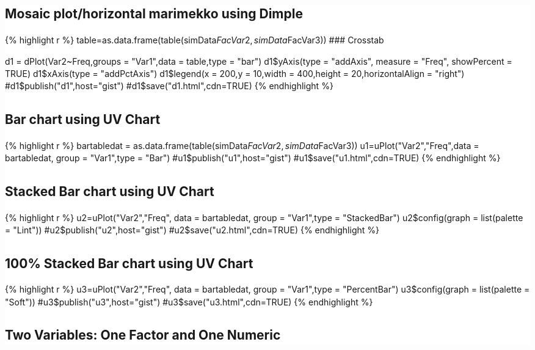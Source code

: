 ## Mosaic plot/horizontal marimekko using Dimple

{% highlight r %}
table=as.data.frame(table(simData$FacVar2,simData$FacVar3)) ### Crosstab

d1 = dPlot(Var2~Freq,groups = "Var1",data = table,type = "bar")
d1$yAxis(type = "addAxis", measure = "Freq", showPercent = TRUE)
d1$xAxis(type = "addPctAxis")
d1$legend(x = 200,y = 10,width = 400,height = 20,horizontalAlign = "right")
#d1$publish("d1",host="gist")
#d1$save("d1.html",cdn=TRUE)
{% endhighlight %}


<iframe height="450" width="100%" src="http://www.pagist.info/7359962"></iframe>


## Bar chart using UV Chart

{% highlight r %}
bartabledat = as.data.frame(table(simData$FacVar2, simData$FacVar3))
u1=uPlot("Var2","Freq",data = bartabledat, group = "Var1",type = "Bar")
#u1$publish("u1",host="gist")
#u1$save("u1.html",cdn=TRUE)
{% endhighlight %}


<iframe height="600" width="100%" src="http://www.pagist.info/7359980"></iframe>

## Stacked Bar chart using UV Chart

{% highlight r %}
u2=uPlot("Var2","Freq", data = bartabledat, group = "Var1",type = "StackedBar")
u2$config(graph = list(palette = "Lint"))
#u2$publish("u2",host="gist")
#u2$save("u2.html",cdn=TRUE)
{% endhighlight %}


<iframe height="600" width="100%" src="http://www.pagist.info/7359991"></iframe>


## 100% Stacked Bar chart using UV Chart

{% highlight r %}
u3=uPlot("Var2","Freq", data = bartabledat, group = "Var1",type = "PercentBar")
u3$config(graph = list(palette = "Soft"))
#u3$publish("u3",host="gist")
#u3$save("u3.html",cdn=TRUE)
{% endhighlight %}


<iframe height="600" width="100%" src="http://www.pagist.info/7360001"></iframe>

## Two Variables: One Factor and One Numeric
